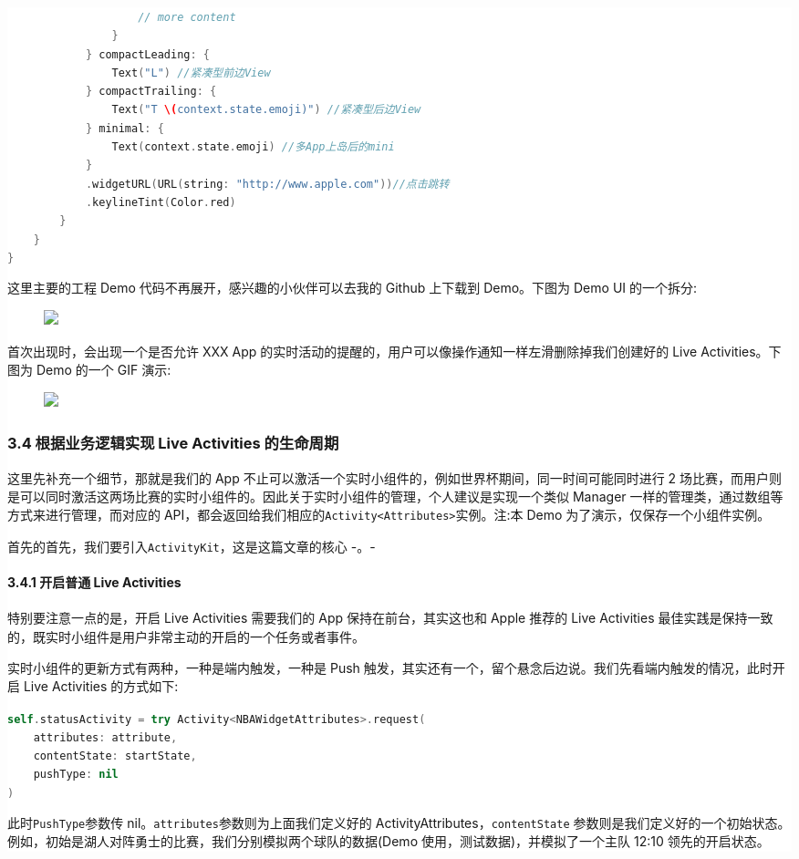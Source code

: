 ```Swift
                    // more content
                }
            } compactLeading: {
                Text("L") //紧凑型前边View
            } compactTrailing: {
                Text("T \(context.state.emoji)") //紧凑型后边View
            } minimal: {
                Text(context.state.emoji) //多App上岛后的mini
            }
            .widgetURL(URL(string: "http://www.apple.com"))//点击跳转
            .keylineTint(Color.red)
        }
    }
}
```

这里主要的工程 Demo 代码不再展开，感兴趣的小伙伴可以去我的 Github 上下载到 Demo。下图为 Demo UI 的一个拆分:

<figure>
<a href="{{ site.url }}/images/LiveActivitiesiOS17/demoUI.png"><img src="{{ site.url }}/images/LiveActivitiesiOS17/demoUI.png"></a>
</figure>

首次出现时，会出现一个是否允许 XXX App 的实时活动的提醒的，用户可以像操作通知一样左滑删除掉我们创建好的 Live Activities。下图为 Demo 的一个 GIF 演示:

<figure>
<a href="{{ site.url }}/images/LiveActivitiesiOS17/demoGif.gif"><img src="{{ site.url }}/images/LiveActivitiesiOS17/demoGif.gif"></a>
</figure>

### 3.4 根据业务逻辑实现 Live Activities 的生命周期

这里先补充一个细节，那就是我们的 App 不止可以激活一个实时小组件的，例如世界杯期间，同一时间可能同时进行 2 场比赛，而用户则是可以同时激活这两场比赛的实时小组件的。因此关于实时小组件的管理，个人建议是实现一个类似 Manager 一样的管理类，通过数组等方式来进行管理，而对应的 API，都会返回给我们相应的`Activity<Attributes>`实例。注:本 Demo 为了演示，仅保存一个小组件实例。

首先的首先，我们要引入`ActivityKit`，这是这篇文章的核心 -。-

#### 3.4.1 开启普通 Live Activities

特别要注意一点的是，开启 Live Activities 需要我们的 App 保持在前台，其实这也和 Apple 推荐的 Live Activities 最佳实践是保持一致的，既实时小组件是用户非常主动的开启的一个任务或者事件。

实时小组件的更新方式有两种，一种是端内触发，一种是 Push 触发，其实还有一个，留个悬念后边说。我们先看端内触发的情况，此时开启 Live Activities 的方式如下:

```swift
self.statusActivity = try Activity<NBAWidgetAttributes>.request(
    attributes: attribute, 
    contentState: startState, 
    pushType: nil
)
```

此时`PushType`参数传 nil。`attributes`参数则为上面我们定义好的 ActivityAttributes，`contentState` 参数则是我们定义好的一个初始状态。例如，初始是湖人对阵勇士的比赛，我们分别模拟两个球队的数据(Demo 使用，测试数据)，并模拟了一个主队 12:10 领先的开启状态。
